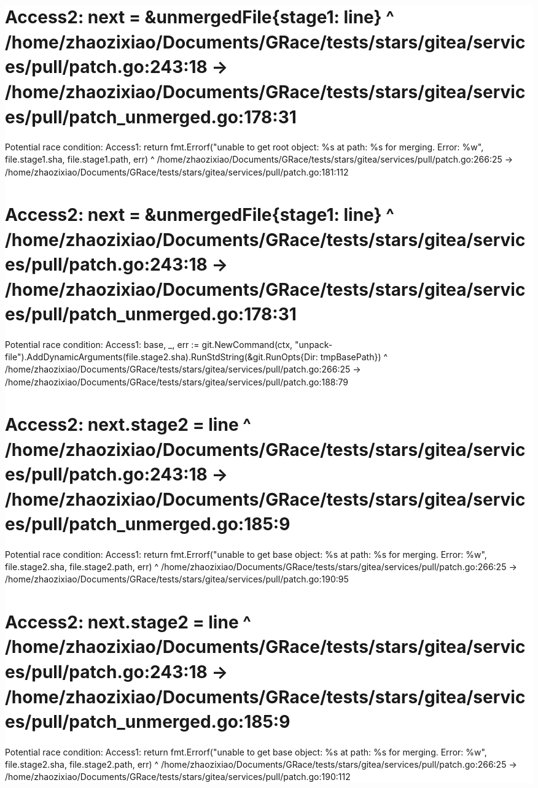  Access2:
        next = &unmergedFile{stage1: line}
                                   ^
/home/zhaozixiao/Documents/GRace/tests/stars/gitea/services/pull/patch.go:243:18 ->
/home/zhaozixiao/Documents/GRace/tests/stars/gitea/services/pull/patch_unmerged.go:178:31 
===================================================
Potential race condition:
 Access1:
        return fmt.Errorf("unable to get root object: %s at path: %s for merging. Error: %w", file.stage1.sha, file.stage1.path, err)
                                                                                                                    ^
/home/zhaozixiao/Documents/GRace/tests/stars/gitea/services/pull/patch.go:266:25 ->
/home/zhaozixiao/Documents/GRace/tests/stars/gitea/services/pull/patch.go:181:112
 
 Access2:
        next = &unmergedFile{stage1: line}
                                   ^
/home/zhaozixiao/Documents/GRace/tests/stars/gitea/services/pull/patch.go:243:18 ->
/home/zhaozixiao/Documents/GRace/tests/stars/gitea/services/pull/patch_unmerged.go:178:31 
===================================================
Potential race condition:
 Access1:
        base, _, err := git.NewCommand(ctx, "unpack-file").AddDynamicArguments(file.stage2.sha).RunStdString(&git.RunOpts{Dir: tmpBasePath})
                                                                                    ^
/home/zhaozixiao/Documents/GRace/tests/stars/gitea/services/pull/patch.go:266:25 ->
/home/zhaozixiao/Documents/GRace/tests/stars/gitea/services/pull/patch.go:188:79
 
 Access2:
        next.stage2 = line
             ^
/home/zhaozixiao/Documents/GRace/tests/stars/gitea/services/pull/patch.go:243:18 ->
/home/zhaozixiao/Documents/GRace/tests/stars/gitea/services/pull/patch_unmerged.go:185:9 
===================================================
Potential race condition:
 Access1:
        return fmt.Errorf("unable to get base object: %s at path: %s for merging. Error: %w", file.stage2.sha, file.stage2.path, err)
                                                                                                   ^
/home/zhaozixiao/Documents/GRace/tests/stars/gitea/services/pull/patch.go:266:25 ->
/home/zhaozixiao/Documents/GRace/tests/stars/gitea/services/pull/patch.go:190:95
 
 Access2:
        next.stage2 = line
             ^
/home/zhaozixiao/Documents/GRace/tests/stars/gitea/services/pull/patch.go:243:18 ->
/home/zhaozixiao/Documents/GRace/tests/stars/gitea/services/pull/patch_unmerged.go:185:9 
===================================================
Potential race condition:
 Access1:
        return fmt.Errorf("unable to get base object: %s at path: %s for merging. Error: %w", file.stage2.sha, file.stage2.path, err)
                                                                                                                    ^
/home/zhaozixiao/Documents/GRace/tests/stars/gitea/services/pull/patch.go:266:25 ->
/home/zhaozixiao/Documents/GRace/tests/stars/gitea/services/pull/patch.go:190:112
 